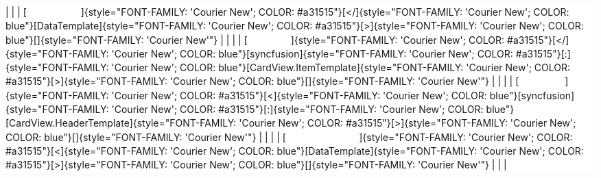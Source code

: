 |                                                                                                                                                                                                                                                                                                                                                                                                                                                                                                                                                                                                                                                                         |
| [                    ]{style="FONT-FAMILY: 'Courier New'; COLOR: #a31515"}[\</]{style="FONT-FAMILY: 'Courier New'; COLOR: blue"}[DataTemplate]{style="FONT-FAMILY: 'Courier New'; COLOR: #a31515"}[\>]{style="FONT-FAMILY: 'Courier New'; COLOR: blue"}[]{style="FONT-FAMILY: 'Courier New'"}                                                                                                                                                                                                                                                                                                                                                                           |
|                                                                                                                                                                                                                                                                                                                                                                                                                                                                                                                                                                                                                                                                         |
| [                ]{style="FONT-FAMILY: 'Courier New'; COLOR: #a31515"}[\</]{style="FONT-FAMILY: 'Courier New'; COLOR: blue"}[syncfusion]{style="FONT-FAMILY: 'Courier New'; COLOR: #a31515"}[:]{style="FONT-FAMILY: 'Courier New'; COLOR: blue"}[CardView.ItemTemplate]{style="FONT-FAMILY: 'Courier New'; COLOR: #a31515"}[\>]{style="FONT-FAMILY: 'Courier New'; COLOR: blue"}[]{style="FONT-FAMILY: 'Courier New'"}                                                                                                                                                                                                                                                  |
|                                                                                                                                                                                                                                                                                                                                                                                                                                                                                                                                                                                                                                                                         |
| [                 ]{style="FONT-FAMILY: 'Courier New'; COLOR: #a31515"}[\<]{style="FONT-FAMILY: 'Courier New'; COLOR: blue"}[syncfusion]{style="FONT-FAMILY: 'Courier New'; COLOR: #a31515"}[:]{style="FONT-FAMILY: 'Courier New'; COLOR: blue"}[CardView.HeaderTemplate]{style="FONT-FAMILY: 'Courier New'; COLOR: #a31515"}[\>]{style="FONT-FAMILY: 'Courier New'; COLOR: blue"}[]{style="FONT-FAMILY: 'Courier New'"}                                                                                                                                                                                                                                                |
|                                                                                                                                                                                                                                                                                                                                                                                                                                                                                                                                                                                                                                                                         |
| [                           ]{style="FONT-FAMILY: 'Courier New'; COLOR: #a31515"}[\<]{style="FONT-FAMILY: 'Courier New'; COLOR: blue"}[DataTemplate]{style="FONT-FAMILY: 'Courier New'; COLOR: #a31515"}[\>]{style="FONT-FAMILY: 'Courier New'; COLOR: blue"}[]{style="FONT-FAMILY: 'Courier New'"}                                                                                                                                                                                                                                                                                                                                                                     |
|                                                                                                                                                                                                                                                                                                                                                                                                                                                                                                                                                                                                                                                                         |